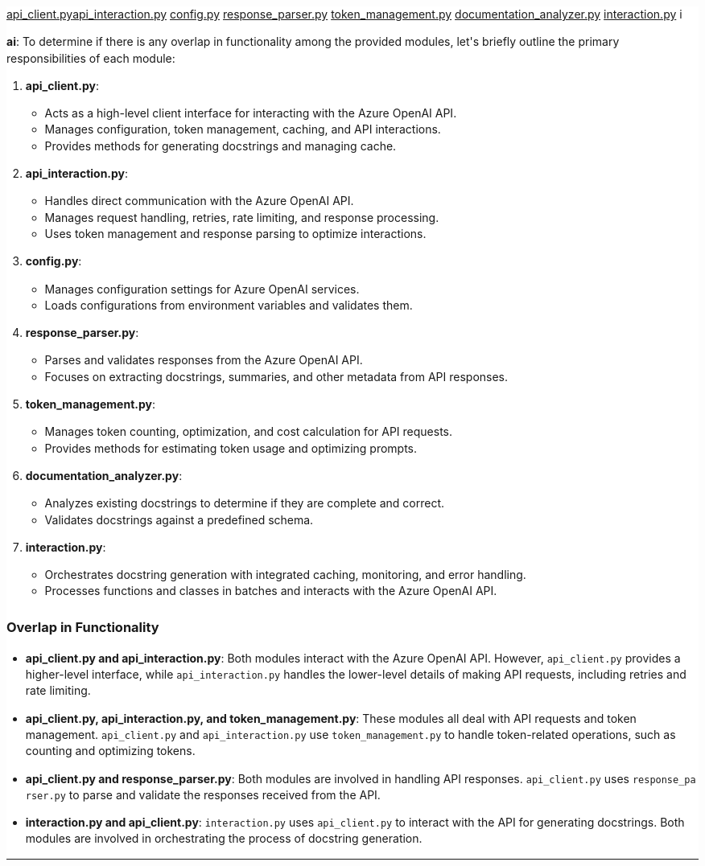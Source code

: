 
 [api_client.py](simple2/api_client.py.md)[api_interaction.py](api_interaction.py.md) [config.py](simple2/config.py.md) [response_parser.py](simple2/response_parser.py.md) [token_management.py](simple2/token_management.py.md) [documentation_analyzer.py](./documentation_analyzer.py.md) [interaction.py](interaction.py.md) i

**ai**: To determine if there is any overlap in functionality among the provided modules, let's briefly outline the primary responsibilities of each module:

1. **api_client.py**:
   - Acts as a high-level client interface for interacting with the Azure OpenAI API.
   - Manages configuration, token management, caching, and API interactions.
   - Provides methods for generating docstrings and managing cache.

2. **api_interaction.py**:
   - Handles direct communication with the Azure OpenAI API.
   - Manages request handling, retries, rate limiting, and response processing.
   - Uses token management and response parsing to optimize interactions.

3. **config.py**:
   - Manages configuration settings for Azure OpenAI services.
   - Loads configurations from environment variables and validates them.

4. **response_parser.py**:
   - Parses and validates responses from the Azure OpenAI API.
   - Focuses on extracting docstrings, summaries, and other metadata from API responses.

5. **token_management.py**:
   - Manages token counting, optimization, and cost calculation for API requests.
   - Provides methods for estimating token usage and optimizing prompts.

6. **documentation_analyzer.py**:
   - Analyzes existing docstrings to determine if they are complete and correct.
   - Validates docstrings against a predefined schema.

7. **interaction.py**:
   - Orchestrates docstring generation with integrated caching, monitoring, and error handling.
   - Processes functions and classes in batches and interacts with the Azure OpenAI API.

### Overlap in Functionality

- **api_client.py and api_interaction.py**: Both modules interact with the Azure OpenAI API. However, `api_client.py` provides a higher-level interface, while `api_interaction.py` handles the lower-level details of making API requests, including retries and rate limiting.

- **api_client.py, api_interaction.py, and token_management.py**: These modules all deal with API requests and token management. `api_client.py` and `api_interaction.py` use `token_management.py` to handle token-related operations, such as counting and optimizing tokens.

- **api_client.py and response_parser.py**: Both modules are involved in handling API responses. `api_client.py` uses `response_parser.py` to parse and validate the responses received from the API.

- **interaction.py and api_client.py**: `interaction.py` uses `api_client.py` to interact with the API for generating docstrings. Both modules are involved in orchestrating the process of docstring generation.

---
